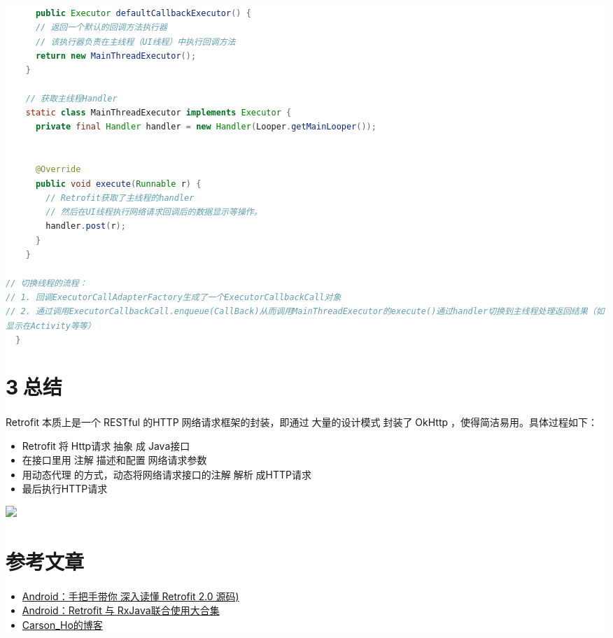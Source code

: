 ```java
      public Executor defaultCallbackExecutor() {
      // 返回一个默认的回调方法执行器
      // 该执行器负责在主线程（UI线程）中执行回调方法
      return new MainThreadExecutor();
    }

    // 获取主线程Handler
    static class MainThreadExecutor implements Executor {
      private final Handler handler = new Handler(Looper.getMainLooper());


      @Override 
      public void execute(Runnable r) {
        // Retrofit获取了主线程的handler
        // 然后在UI线程执行网络请求回调后的数据显示等操作。
        handler.post(r);
      }
    }

// 切换线程的流程：
// 1. 回调ExecutorCallAdapterFactory生成了一个ExecutorCallbackCall对象
// 2. 通过调用ExecutorCallbackCall.enqueue(CallBack)从而调用MainThreadExecutor的execute()通过handler切换到主线程处理返回结果（如显示在Activity等等）
  }
```

# 3 总结

Retrofit 本质上是一个 RESTful 的HTTP 网络请求框架的封装，即通过 大量的设计模式 封装了 OkHttp ，使得简洁易用。具体过程如下：

* Retrofit 将 Http请求 抽象 成 Java接口
* 在接口里用 注解 描述和配置 网络请求参数
* 用动态代理 的方式，动态将网络请求接口的注解 解析 成HTTP请求
* 最后执行HTTP请求

![](https://upload-images.jianshu.io/upload_images/944365-56df9f9ed647f7da.png?imageMogr2/auto-orient/strip%7CimageView2/2/w/700)

# 参考文章

* [Android：手把手带你 深入读懂 Retrofit 2.0 源码)](https://www.jianshu.com/p/0c055ad46b6c)
* [Android：Retrofit 与 RxJava联合使用大合集](http://blog.csdn.net/carson_ho/article/details/79125101)
* [Carson_Ho的博客](http://blog.csdn.net/carson_ho)

